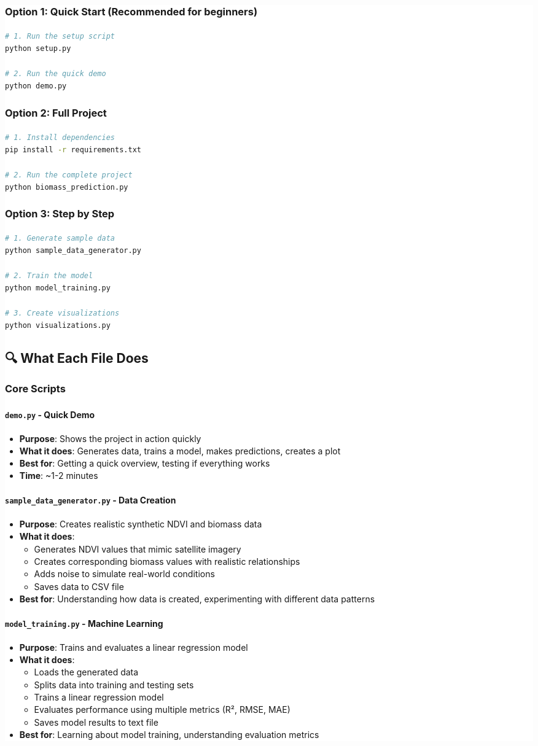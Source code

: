 ### Option 1: Quick Start (Recommended for beginners)
```bash
# 1. Run the setup script
python setup.py

# 2. Run the quick demo
python demo.py
```

### Option 2: Full Project
```bash
# 1. Install dependencies
pip install -r requirements.txt

# 2. Run the complete project
python biomass_prediction.py
```

### Option 3: Step by Step
```bash
# 1. Generate sample data
python sample_data_generator.py

# 2. Train the model
python model_training.py

# 3. Create visualizations
python visualizations.py
```

## 🔍 What Each File Does

### Core Scripts

#### `demo.py` - Quick Demo
- **Purpose**: Shows the project in action quickly
- **What it does**: Generates data, trains a model, makes predictions, creates a plot
- **Best for**: Getting a quick overview, testing if everything works
- **Time**: ~1-2 minutes

#### `sample_data_generator.py` - Data Creation
- **Purpose**: Creates realistic synthetic NDVI and biomass data
- **What it does**: 
  - Generates NDVI values that mimic satellite imagery
  - Creates corresponding biomass values with realistic relationships
  - Adds noise to simulate real-world conditions
  - Saves data to CSV file
- **Best for**: Understanding how data is created, experimenting with different data patterns

#### `model_training.py` - Machine Learning
- **Purpose**: Trains and evaluates a linear regression model
- **What it does**:
  - Loads the generated data
  - Splits data into training and testing sets
  - Trains a linear regression model
  - Evaluates performance using multiple metrics (R², RMSE, MAE)
  - Saves model results to text file
- **Best for**: Learning about model training, understanding evaluation metrics
